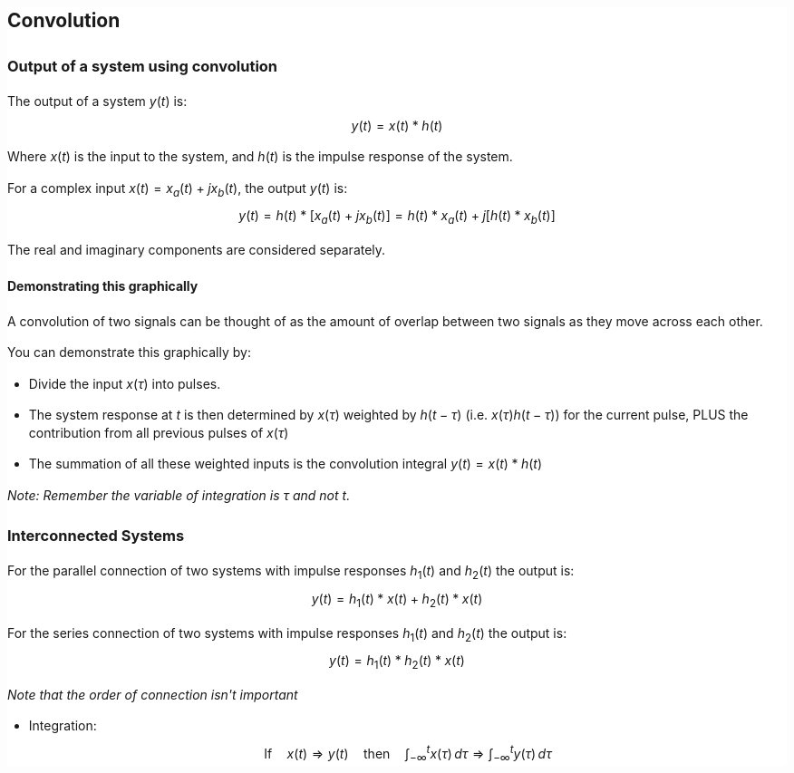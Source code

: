 

## Convolution

### Output of a system using convolution

The output of a system $y(t)$ is: 
$$
y(t) = x(t) \ast h(t)
$$

Where $x(t)$ is the input to the system, and $h(t)$ is the impulse response of the system.

For a complex input $x(t)=x_a(t)+jx_b(t)$, the output $y(t)$ is: 
$$
y(t) = h(t) \ast [x_a(t)+jx_b(t)] = h(t) \ast x_a(t) +j [h(t) \ast x_b(t)]
$$

The real and imaginary components are considered separately.

#### Demonstrating this graphically

A convolution of two signals can be thought of as the amount of overlap between two signals as they move across each other.

You can demonstrate this graphically by:

- Divide the input $x(\tau)$ into pulses.

- The system response at $t$ is then determined by $x(\tau)$ weighted by $h(t-\tau )$ (i.e. $x(\tau) h(t-\tau )$) for the current pulse, PLUS the contribution from all previous pulses of $x(\tau )$

- The summation of all these weighted inputs is the convolution integral $y(t)=x(t) \ast h(t)$

*Note: Remember the variable of integration is $\tau$ and not $t$.*

### Interconnected Systems

For the parallel connection of two systems with impulse responses $h_1 (t)$ and $h_2 (t)$ the output is: 
$$
y(t)=h_1 (t) \ast x(t) + h_2 (t) \ast x(t)
$$

For the series connection of two systems with impulse responses $h_1 (t)$ and $h_2 (t)$ the output is: 
$$
y(t)=h_1 (t) \ast h_2 (t) \ast x(t)
$$

*Note that the order of connection isn't important*

- Integration: 
$$
\text{If} \quad x(t) \Rightarrow y(t) \quad \text{then} \quad \int_{-\infty}^{t} x(\tau)\,d \tau \Rightarrow\int_{-\infty}^{t} y(\tau)\,d \tau
$$
